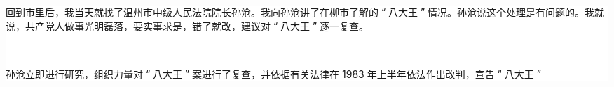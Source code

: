   <span class="s1">
   回到市里后，我当天就找了温州市中级人民法院院长孙沧。我向孙沧讲了在柳市了解的
  </span>
  <span class="s2">
   “
  </span>
  <span class="s1">
   八大王
  </span>
  <span class="s2">
   ”
  </span>
  <span class="s1">
   情况。孙沧说这个处理是有问题的。我就说，共产党人做事光明磊落，要实事求是，错了就改，建议对
  </span>
  <span class="s2">
   “
  </span>
  <span class="s1">
   八大王
  </span>
  <span class="s2">
   ”
  </span>
  <span class="s1">
   逐一复查。
  </span>
 </p>
 <p class="p1">
  <span class="s1">
  </span>
  <br/>
 </p>
 <p class="p2">
  <span class="s1">
   孙沧立即进行研究，组织力量对
  </span>
  <span class="s2">
   “
  </span>
  <span class="s1">
   八大王
  </span>
  <span class="s2">
   ”
  </span>
  <span class="s1">
   案进行了复查，并依据有关法律在
  </span>
  <span class="s2">
   1983
  </span>
  <span class="s1">
   年上半年依法作出改判，宣告
  </span>
  <span class="s2">
   “
  </span>
  <span class="s1">
   八大王
  </span>
  <span class="s2">
   ”
  </span>